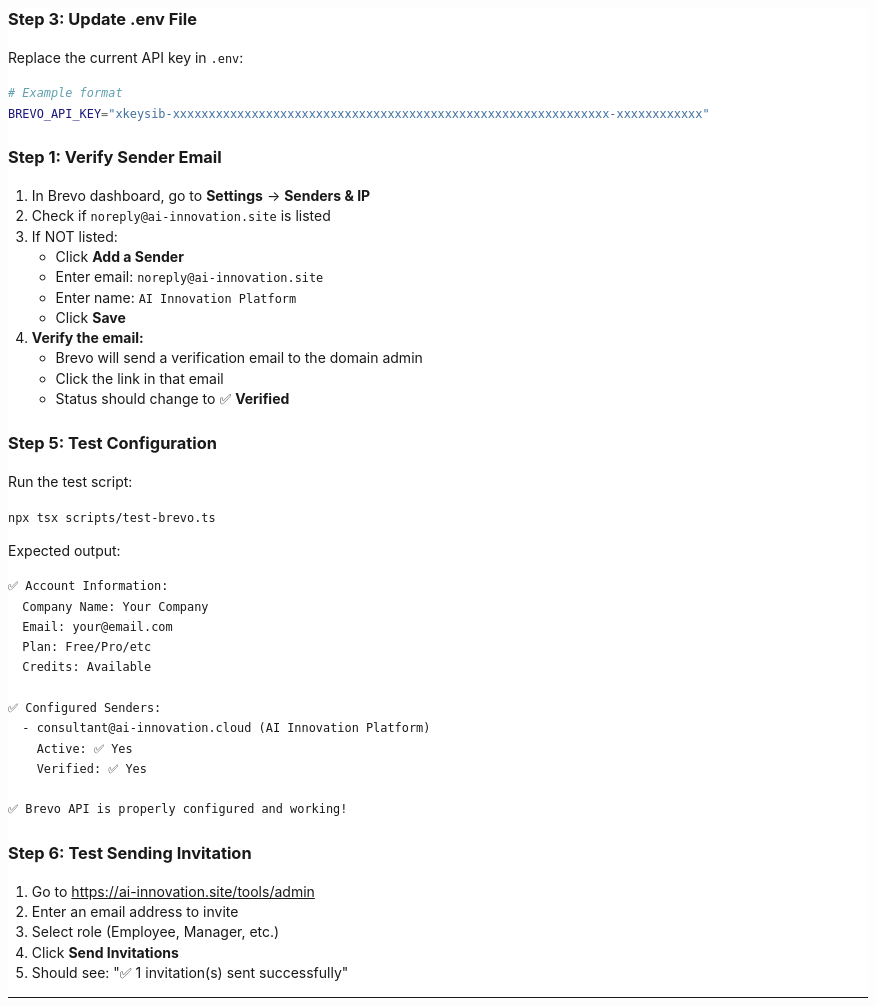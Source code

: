 ### Step 3: Update .env File

Replace the current API key in `.env`:

```bash
# Example format
BREVO_API_KEY="xkeysib-xxxxxxxxxxxxxxxxxxxxxxxxxxxxxxxxxxxxxxxxxxxxxxxxxxxxxxxxxxxxx-xxxxxxxxxxxx"
```

### Step 1: Verify Sender Email

1. In Brevo dashboard, go to **Settings** → **Senders & IP**
2. Check if `noreply@ai-innovation.site` is listed
3. If NOT listed:
   - Click **Add a Sender**
   - Enter email: `noreply@ai-innovation.site`
   - Enter name: `AI Innovation Platform`
   - Click **Save**
4. **Verify the email:**
   - Brevo will send a verification email to the domain admin
   - Click the link in that email
   - Status should change to ✅ **Verified**

### Step 5: Test Configuration

Run the test script:

```bash
npx tsx scripts/test-brevo.ts
```

Expected output:
```
✅ Account Information:
  Company Name: Your Company
  Email: your@email.com
  Plan: Free/Pro/etc
  Credits: Available

✅ Configured Senders:
  - consultant@ai-innovation.cloud (AI Innovation Platform)
    Active: ✅ Yes
    Verified: ✅ Yes

✅ Brevo API is properly configured and working!
```

### Step 6: Test Sending Invitation

1. Go to https://ai-innovation.site/tools/admin
2. Enter an email address to invite
3. Select role (Employee, Manager, etc.)
4. Click **Send Invitations**
5. Should see: "✅ 1 invitation(s) sent successfully"

---